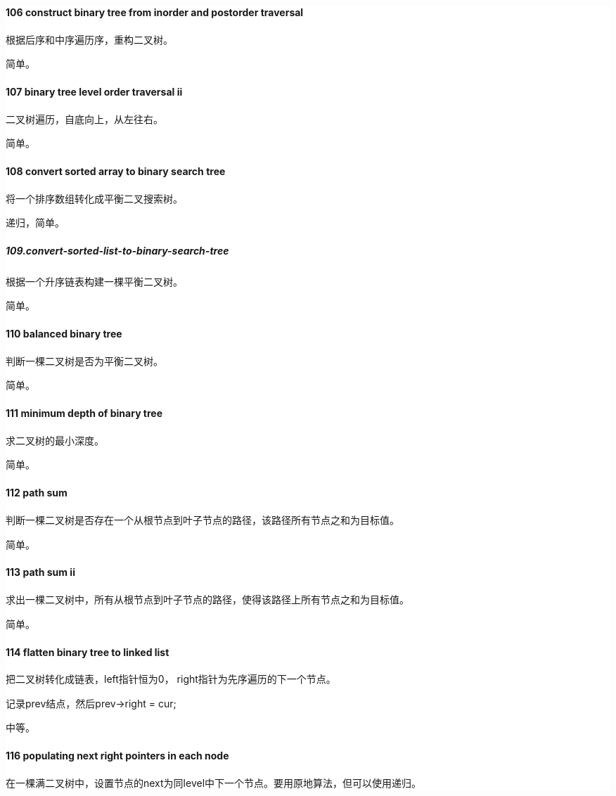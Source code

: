 #### 106 construct binary tree from inorder and postorder traversal

根据后序和中序遍历序，重构二叉树。

简单。

#### 107 binary tree level order traversal ii

二叉树遍历，自底向上，从左往右。

简单。

#### 108 convert sorted array to binary search tree

将一个排序数组转化成平衡二叉搜索树。

递归，简单。

##### 109.convert-sorted-list-to-binary-search-tree

根据一个升序链表构建一棵平衡二叉树。

简单。

#### 110 balanced binary tree


判断一棵二叉树是否为平衡二叉树。

简单。

#### 111 minimum depth of binary tree

求二叉树的最小深度。

简单。

#### 112 path sum

判断一棵二叉树是否存在一个从根节点到叶子节点的路径，该路径所有节点之和为目标值。

简单。

#### 113 path sum ii

求出一棵二叉树中，所有从根节点到叶子节点的路径，使得该路径上所有节点之和为目标值。

简单。

#### 114 flatten binary tree to linked list

把二叉树转化成链表，left指针恒为0， right指针为先序遍历的下一个节点。

记录prev结点，然后prev->right = cur;

中等。

#### 116 populating next right pointers in each node

在一棵满二叉树中，设置节点的next为同level中下一个节点。要用原地算法，但可以使用递归。
